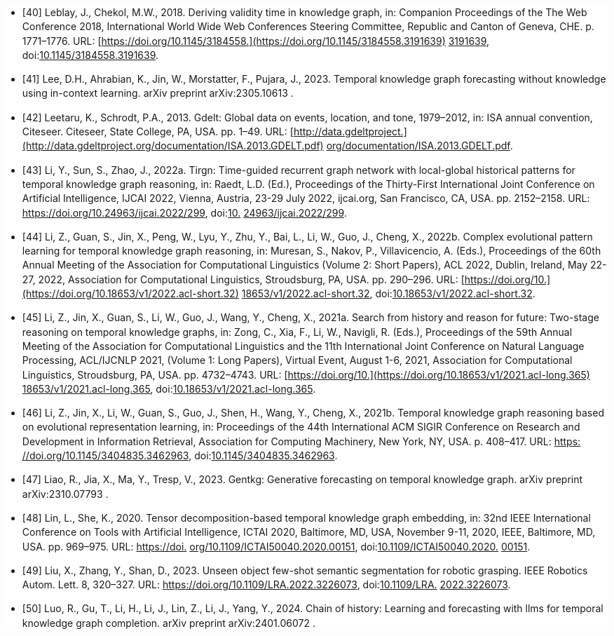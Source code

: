 - <span id="page-29-1"></span>[40] Leblay, J., Chekol, M.W., 2018. Deriving validity time in knowledge graph, in: Companion Proceedings of the The Web Conference 2018, International World Wide Web Conferences Steering Committee, Republic and Canton of Geneva, CHE. p. 1771–1776. URL: [https://doi.org/10.1145/3184558.](https://doi.org/10.1145/3184558.3191639) [3191639](https://doi.org/10.1145/3184558.3191639), doi:[10.1145/3184558.3191639](http://dx.doi.org/10.1145/3184558.3191639).
- <span id="page-29-7"></span>[41] Lee, D.H., Ahrabian, K., Jin, W., Morstatter, F., Pujara, J., 2023. Temporal knowledge graph forecasting without knowledge using in-context learning. arXiv preprint arXiv:2305.10613 .
- <span id="page-29-0"></span>[42] Leetaru, K., Schrodt, P.A., 2013. Gdelt: Global data on events, location, and tone, 1979–2012, in: ISA annual convention, Citeseer. Citeseer, State College, PA, USA. pp. 1–49. URL: [http://data.gdeltproject.](http://data.gdeltproject.org/documentation/ISA.2013.GDELT.pdf) [org/documentation/ISA.2013.GDELT.pdf](http://data.gdeltproject.org/documentation/ISA.2013.GDELT.pdf).
- <span id="page-29-5"></span>[43] Li, Y., Sun, S., Zhao, J., 2022a. Tirgn: Time-guided recurrent graph network with local-global historical patterns for temporal knowledge graph reasoning, in: Raedt, L.D. (Ed.), Proceedings of the Thirty-First International Joint Conference on Artificial Intelligence, IJCAI 2022, Vienna, Austria, 23-29 July 2022, ijcai.org, San Francisco, CA, USA. pp. 2152–2158. URL: <https://doi.org/10.24963/ijcai.2022/299>, doi:[10.](http://dx.doi.org/10.24963/ijcai.2022/299) [24963/ijcai.2022/299](http://dx.doi.org/10.24963/ijcai.2022/299).
- <span id="page-29-6"></span>[44] Li, Z., Guan, S., Jin, X., Peng, W., Lyu, Y., Zhu, Y., Bai, L., Li, W., Guo, J., Cheng, X., 2022b. Complex evolutional pattern learning for temporal knowledge graph reasoning, in: Muresan, S., Nakov, P., Villavicencio, A. (Eds.), Proceedings of the 60th Annual Meeting of the Association for Computational Linguistics (Volume 2: Short Papers), ACL 2022, Dublin, Ireland, May 22-27, 2022, Association for Computational Linguistics, Stroudsburg, PA, USA. pp. 290–296. URL: [https://doi.org/10.](https://doi.org/10.18653/v1/2022.acl-short.32) [18653/v1/2022.acl-short.32](https://doi.org/10.18653/v1/2022.acl-short.32), doi:[10.18653/v1/2022.acl-short.32](http://dx.doi.org/10.18653/v1/2022.acl-short.32).

- <span id="page-30-3"></span>[45] Li, Z., Jin, X., Guan, S., Li, W., Guo, J., Wang, Y., Cheng, X., 2021a. Search from history and reason for future: Two-stage reasoning on temporal knowledge graphs, in: Zong, C., Xia, F., Li, W., Navigli, R. (Eds.), Proceedings of the 59th Annual Meeting of the Association for Computational Linguistics and the 11th International Joint Conference on Natural Language Processing, ACL/IJCNLP 2021, (Volume 1: Long Papers), Virtual Event, August 1-6, 2021, Association for Computational Linguistics, Stroudsburg, PA, USA. pp. 4732–4743. URL: [https://doi.org/10.](https://doi.org/10.18653/v1/2021.acl-long.365) [18653/v1/2021.acl-long.365](https://doi.org/10.18653/v1/2021.acl-long.365), doi:[10.18653/v1/2021.acl-long.365](http://dx.doi.org/10.18653/v1/2021.acl-long.365).
- <span id="page-30-1"></span>[46] Li, Z., Jin, X., Li, W., Guan, S., Guo, J., Shen, H., Wang, Y., Cheng, X., 2021b. Temporal knowledge graph reasoning based on evolutional representation learning, in: Proceedings of the 44th International ACM SIGIR Conference on Research and Development in Information Retrieval, Association for Computing Machinery, New York, NY, USA. p. 408–417. URL: [https:](https://doi.org/10.1145/3404835.3462963) [//doi.org/10.1145/3404835.3462963](https://doi.org/10.1145/3404835.3462963), doi:[10.1145/3404835.3462963](http://dx.doi.org/10.1145/3404835.3462963).
- <span id="page-30-4"></span>[47] Liao, R., Jia, X., Ma, Y., Tresp, V., 2023. Gentkg: Generative forecasting on temporal knowledge graph. arXiv preprint arXiv:2310.07793 .
- <span id="page-30-0"></span>[48] Lin, L., She, K., 2020. Tensor decomposition-based temporal knowledge graph embedding, in: 32nd IEEE International Conference on Tools with Artificial Intelligence, ICTAI 2020, Baltimore, MD, USA, November 9-11, 2020, IEEE, Baltimore, MD, USA. pp. 969–975. URL: [https://doi.](https://doi.org/10.1109/ICTAI50040.2020.00151) [org/10.1109/ICTAI50040.2020.00151](https://doi.org/10.1109/ICTAI50040.2020.00151), doi:[10.1109/ICTAI50040.2020.](http://dx.doi.org/10.1109/ICTAI50040.2020.00151) [00151](http://dx.doi.org/10.1109/ICTAI50040.2020.00151).
- <span id="page-30-6"></span>[49] Liu, X., Zhang, Y., Shan, D., 2023. Unseen object few-shot semantic segmentation for robotic grasping. IEEE Robotics Autom. Lett. 8, 320–327. URL: <https://doi.org/10.1109/LRA.2022.3226073>, doi:[10.1109/LRA.](http://dx.doi.org/10.1109/LRA.2022.3226073) [2022.3226073](http://dx.doi.org/10.1109/LRA.2022.3226073).
- <span id="page-30-5"></span>[50] Luo, R., Gu, T., Li, H., Li, J., Lin, Z., Li, J., Yang, Y., 2024. Chain of history: Learning and forecasting with llms for temporal knowledge graph completion. arXiv preprint arXiv:2401.06072 .